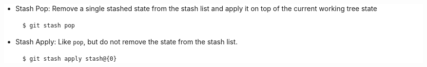 * Stash Pop: Remove a single stashed state from the stash list and apply it on top of the current working tree state
   ```bash
     $ git stash pop
   ```

* Stash Apply: Like ```pop```, but do not remove the state from the stash list.
   ```bash
     $ git stash apply stash@{0}
   ```



